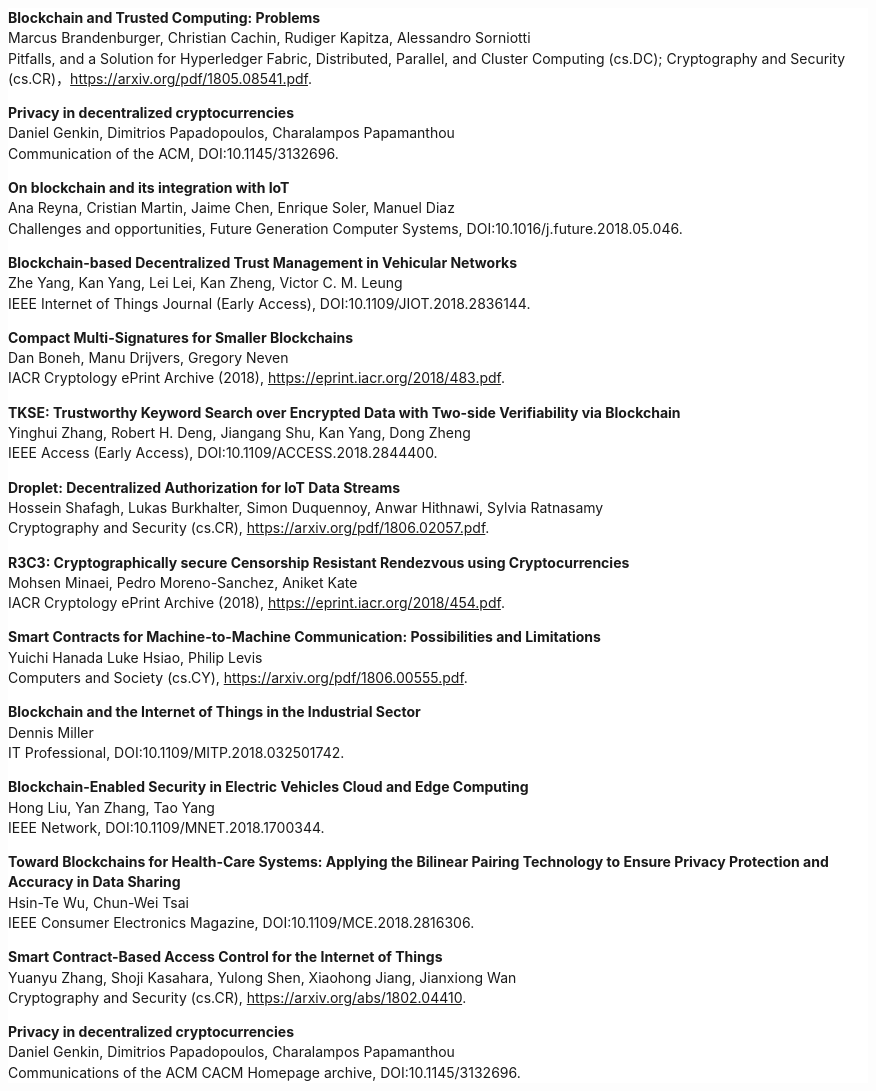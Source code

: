 **Blockchain and Trusted Computing: Problems**  
Marcus Brandenburger, Christian Cachin, Rudiger Kapitza, Alessandro Sorniotti  
Pitfalls, and a Solution for Hyperledger Fabric, Distributed, Parallel, and Cluster Computing (cs.DC); Cryptography and Security (cs.CR)，https://arxiv.org/pdf/1805.08541.pdf.

**Privacy in decentralized cryptocurrencies**  
Daniel Genkin, Dimitrios Papadopoulos, Charalampos Papamanthou  
Communication of the ACM, DOI:10.1145/3132696.

**On blockchain and its integration with IoT**  
Ana Reyna, Cristian Martin, Jaime Chen, Enrique Soler, Manuel Diaz  
Challenges and opportunities, Future Generation Computer Systems, DOI:10.1016/j.future.2018.05.046.

**Blockchain-based Decentralized Trust Management in Vehicular Networks**  
Zhe Yang, Kan Yang, Lei Lei, Kan Zheng, Victor C. M. Leung  
IEEE Internet of Things Journal (Early Access), DOI:10.1109/JIOT.2018.2836144.

**Compact Multi-Signatures for Smaller Blockchains**  
Dan Boneh, Manu Drijvers, Gregory Neven  
IACR Cryptology ePrint Archive (2018), https://eprint.iacr.org/2018/483.pdf.

**TKSE: Trustworthy Keyword Search over Encrypted Data with Two-side Verifiability via Blockchain**  
Yinghui Zhang, Robert H. Deng, Jiangang Shu, Kan Yang, Dong Zheng  
IEEE Access (Early Access), DOI:10.1109/ACCESS.2018.2844400.

**Droplet: Decentralized Authorization for IoT Data Streams**  
Hossein Shafagh, Lukas Burkhalter, Simon Duquennoy, Anwar Hithnawi, Sylvia Ratnasamy  
Cryptography and Security (cs.CR), https://arxiv.org/pdf/1806.02057.pdf.

**R3C3: Cryptographically secure Censorship Resistant Rendezvous using Cryptocurrencies**  
Mohsen Minaei, Pedro Moreno-Sanchez, Aniket Kate  
IACR Cryptology ePrint Archive (2018), https://eprint.iacr.org/2018/454.pdf.

**Smart Contracts for Machine-to-Machine Communication: Possibilities and Limitations**  
Yuichi Hanada Luke Hsiao, Philip Levis  
Computers and Society (cs.CY), https://arxiv.org/pdf/1806.00555.pdf.

**Blockchain and the Internet of Things in the Industrial Sector**  
Dennis Miller  
IT Professional, DOI:10.1109/MITP.2018.032501742.

**Blockchain-Enabled Security in Electric Vehicles Cloud and Edge Computing**  
Hong Liu, Yan Zhang, Tao Yang  
IEEE Network, DOI:10.1109/MNET.2018.1700344.

**Toward Blockchains for Health-Care Systems: Applying the Bilinear Pairing Technology to Ensure Privacy Protection and Accuracy in Data Sharing**  
Hsin-Te Wu, Chun-Wei Tsai  
IEEE Consumer Electronics Magazine, DOI:10.1109/MCE.2018.2816306.

**Smart Contract-Based Access Control for the Internet of Things**  
Yuanyu Zhang, Shoji Kasahara, Yulong Shen, Xiaohong Jiang, Jianxiong Wan  
Cryptography and Security (cs.CR), https://arxiv.org/abs/1802.04410.

**Privacy in decentralized cryptocurrencies**  
Daniel Genkin, Dimitrios Papadopoulos, Charalampos Papamanthou  
Communications of the ACM CACM Homepage archive, DOI:10.1145/3132696.
